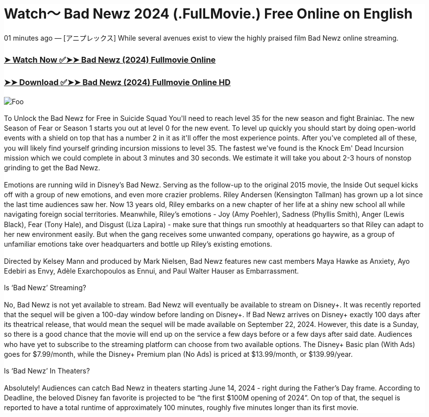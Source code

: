 # Watch～ Bad Newz 2024 (.FulLMovie.) Free Online on English

01 minutes ago — [アニプレックス] While several avenues exist to view the highly praised film Bad Newz online streaming.

### [➤ Watch Now ✅➤➤ Bad Newz (2024) Fullmovie Online](https://yeshq.biz/en/movie/984101)

### [➤➤ Download ✅➤➤ Bad Newz (2024) Fullmovie Online HD](https://yeshq.biz/en/movie/984101)

<animated-image data-catalyst=""><a href="https://yeshq.biz/en/movie/984101" rel="nofollow" data-target="animated-image.originalLink"><img src="https://camo.githubusercontent.com/917e6ed5c302499242165dcc02bdbce85c075fd21b35918eb9c0b771855261b8/68747470733a2f2f7374617469632e7769787374617469632e636f6d2f6d656469612f6232343966395f61646163386637306662336634356238383639313639366337376465313866337e6d76322e676966" alt="Foo" data-canonical-src="https://static.wixstatic.com/media/b249f9_adac8f70fb3f45b88691696c77de18f3~mv2.gif" style="max-width: 100%; display: inline-block;" data-target="animated-image.originalImage"></a>

To Unlock the Bad Newz for Free in Suicide Squad You'll need to reach level 35 for the new season and fight Brainiac. The new Season of Fear or Season 1 starts you out at level 0 for the new event. To level up quickly you should start by doing open-world events with a shield on top that has a number 2 in it as it'll offer the most experience points. After you've completed all of these, you will likely find yourself grinding incursion missions to level 35. The fastest we've found is the Knock Em' Dead Incursion mission which we could complete in about 3 minutes and 30 seconds. We estimate it will take you about 2-3 hours of nonstop grinding to get the Bad Newz.

Emotions are running wild in Disney’s Bad Newz. Serving as the follow-up to the original 2015 movie, the Inside Out sequel kicks off with a group of new emotions, and even more crazier problems. Riley Andersen (Kensington Tallman) has grown up a lot since the last time audiences saw her. Now 13 years old, Riley embarks on a new chapter of her life at a shiny new school all while navigating foreign social territories. Meanwhile, Riley’s emotions - Joy (Amy Poehler), Sadness (Phyllis Smith), Anger (Lewis Black), Fear (Tony Hale), and Disgust (Liza Lapira) - make sure that things run smoothly at headquarters so that Riley can adapt to her new environment easily. But when the gang receives some unwanted company, operations go haywire, as a group of unfamiliar emotions take over headquarters and bottle up Riley’s existing emotions.

Directed by Kelsey Mann and produced by Mark Nielsen, Bad Newz features new cast members Maya Hawke as Anxiety, Ayo Edebiri as Envy, Adèle Exarchopoulos as Ennui, and Paul Walter Hauser as Embarrassment.

Is ‘Bad Newz’ Streaming?

No, Bad Newz is not yet available to stream. Bad Newz will eventually be available to stream on Disney+. It was recently reported that the sequel will be given a 100-day window before landing on Disney+. If Bad Newz arrives on Disney+ exactly 100 days after its theatrical release, that would mean the sequel will be made available on September 22, 2024. However, this date is a Sunday, so there is a good chance that the movie will end up on the service a few days before or a few days after said date. Audiences who have yet to subscribe to the streaming platform can choose from two available options. The Disney+ Basic plan (With Ads) goes for $7.99/month, while the Disney+ Premium plan (No Ads) is priced at $13.99/month, or $139.99/year.

Is ‘Bad Newz’ In Theaters?

Absolutely! Audiences can catch Bad Newz in theaters starting June 14, 2024 - right during the Father’s Day frame. According to Deadline, the beloved Disney fan favorite is projected to be “the first $100M opening of 2024”. On top of that, the sequel is reported to have a total runtime of approximately 100 minutes, roughly five minutes longer than its first movie.
